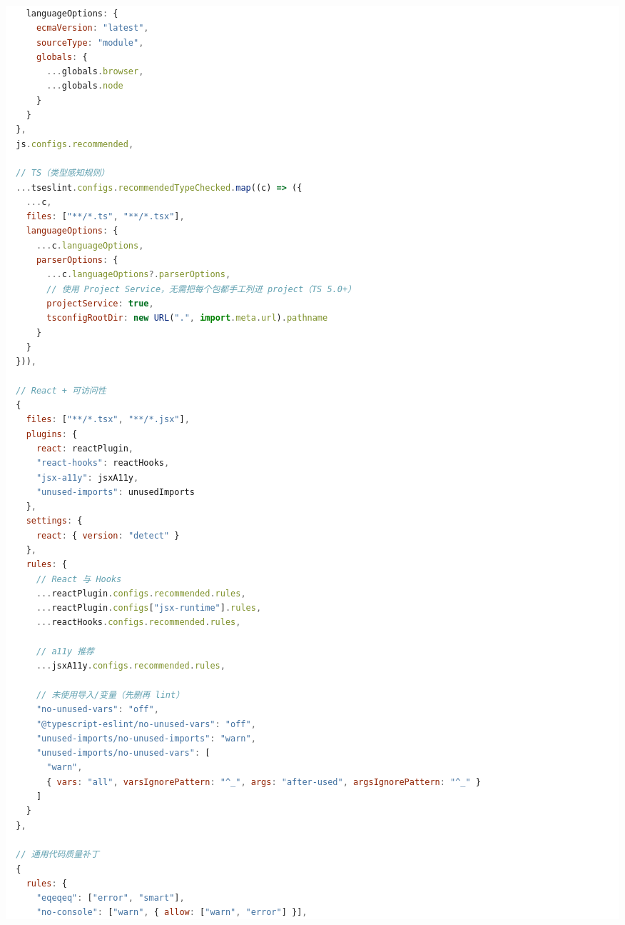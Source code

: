 ```js
    languageOptions: {
      ecmaVersion: "latest",
      sourceType: "module",
      globals: {
        ...globals.browser,
        ...globals.node
      }
    }
  },
  js.configs.recommended,

  // TS（类型感知规则）
  ...tseslint.configs.recommendedTypeChecked.map((c) => ({
    ...c,
    files: ["**/*.ts", "**/*.tsx"],
    languageOptions: {
      ...c.languageOptions,
      parserOptions: {
        ...c.languageOptions?.parserOptions,
        // 使用 Project Service，无需把每个包都手工列进 project（TS 5.0+）
        projectService: true,
        tsconfigRootDir: new URL(".", import.meta.url).pathname
      }
    }
  })),

  // React + 可访问性
  {
    files: ["**/*.tsx", "**/*.jsx"],
    plugins: {
      react: reactPlugin,
      "react-hooks": reactHooks,
      "jsx-a11y": jsxA11y,
      "unused-imports": unusedImports
    },
    settings: {
      react: { version: "detect" }
    },
    rules: {
      // React 与 Hooks
      ...reactPlugin.configs.recommended.rules,
      ...reactPlugin.configs["jsx-runtime"].rules,
      ...reactHooks.configs.recommended.rules,

      // a11y 推荐
      ...jsxA11y.configs.recommended.rules,

      // 未使用导入/变量（先删再 lint）
      "no-unused-vars": "off",
      "@typescript-eslint/no-unused-vars": "off",
      "unused-imports/no-unused-imports": "warn",
      "unused-imports/no-unused-vars": [
        "warn",
        { vars: "all", varsIgnorePattern: "^_", args: "after-used", argsIgnorePattern: "^_" }
      ]
    }
  },

  // 通用代码质量补丁
  {
    rules: {
      "eqeqeq": ["error", "smart"],
      "no-console": ["warn", { allow: ["warn", "error"] }],
```